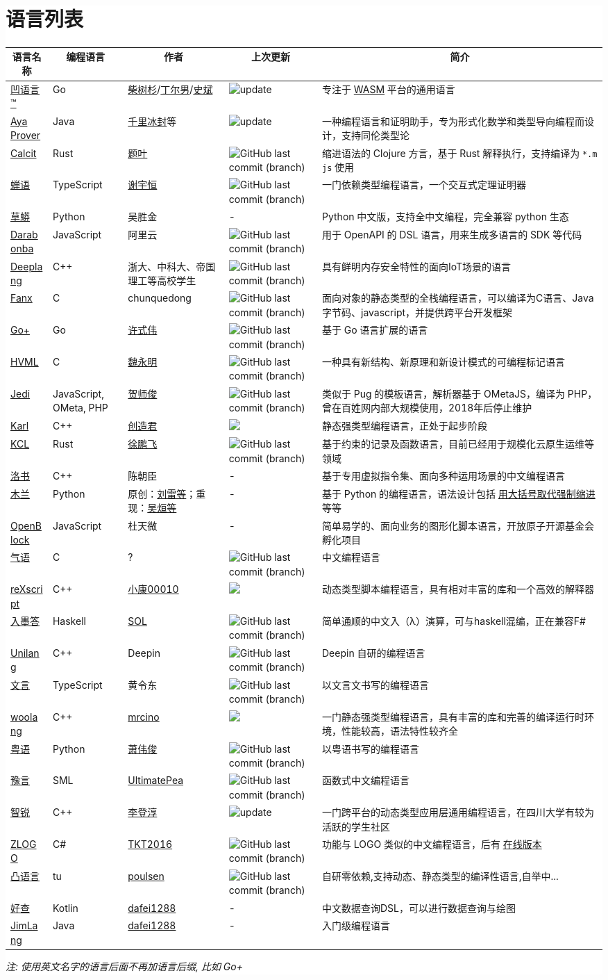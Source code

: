 # 语言列表




| 语言名称 | 编程语言 | 作者 | 上次更新 | 简介 |
|---|---|---|---|---|
| [凹语言™](https://wa-lang.org) | Go | [柴树杉](https://github.com/chai2010)/[丁尔男](https://github.com/3dgen)/[史斌](https://github.com/benshi001) | ![update](https://img.shields.io/github/last-commit/wa-lang/wa/master) | 专注于 [WASM](https://webassembly.org) 平台的通用语言 |
| [Aya Prover](https://github.com/aya-prover/aya-dev/) | Java | [千里冰封](https://github.com/ice1000)等 | ![update](https://img.shields.io/github/last-commit/aya-prover/aya-dev/main) | 一种编程语言和证明助手，专为形式化数学和类型导向编程而设计，支持同伦类型论 |
| [Calcit](https://calcit-lang.org/) | Rust | [题叶](https://github.com/tiye) | ![GitHub last commit (branch)](https://img.shields.io/github/last-commit/calcit-lang/calcit/main) | 缩进语法的 Clojure 方言，基于 Rust 解释执行，支持编译为 `*.mjs` 使用 |
| [蝉语](https://github.com/cicada-lang/cicada) | TypeScript | [谢宇恒](https://github.com/xieyuheng) | ![GitHub last commit (branch)](https://img.shields.io/github/last-commit/cicada-lang/cicada/master) |  一门依赖类型编程语言，一个交互式定理证明器 |
| [草蟒](https://gitee.com/laowu2019_admin/cpython) | Python | 吴胜金 | - | Python 中文版，支持全中文编程，完全兼容 python 生态
| [Darabonba](https://github.com/aliyun/darabonba) | JavaScript | 阿里云 | ![GitHub last commit (branch)](https://img.shields.io/github/last-commit/aliyun/darabonba/master) | 用于 OpenAPI 的 DSL 语言，用来生成多语言的 SDK 等代码
| [Deeplang](https://github.com/deeplang-org/deeplang) | C++ | 浙大、中科大、帝国理工等高校学生 | ![GitHub last commit (branch)](https://img.shields.io/github/last-commit/deeplang-org/deeplang/master) | 具有鲜明内存安全特性的面向IoT场景的语言
| [Fanx](https://github.com/fanx-dev/fanx) | C | chunquedong | ![GitHub last commit (branch)](https://img.shields.io/github/last-commit/fanx-dev/fanx/master) | 面向对象的静态类型的全栈编程语言，可以编译为C语言、Java字节码、javascript，并提供跨平台开发框架  |
| [Go+](https://github.com/goplus/gop) | Go | [许式伟](https://github.com/xushiwei) | ![GitHub last commit (branch)](https://img.shields.io/github/last-commit/goplus/gop/main) | 基于 Go 语言扩展的语言 |
| [HVML](https://hvml.fmsoft.cn/) | C | [魏永明](https://github.com/VincentWei) | ![GitHub last commit (branch)](https://img.shields.io/github/last-commit/HVML/PurC/master) |  一种具有新结构、新原理和新设计模式的可编程标记语言 |
| [Jedi](https://github.com/baixing/jedi) | JavaScript, OMeta, PHP | [贺师俊](https://github.com/hax) | ![GitHub last commit (branch)](https://img.shields.io/github/last-commit/baixing/jedi/master) | 类似于 Pug 的模板语言，解析器基于 OMetaJS，编译为 PHP，曾在百姓网内部大规模使用，2018年后停止维护 |
| [Karl](https://github.com/karl-dev-team/karl) | C++ | [创造君](https://github.com/chuangzaojun) | ![](https://img.shields.io/github/last-commit/karl-dev-team/karl/master) | 静态强类型编程语言，正处于起步阶段
| [KCL](https://github.com/KusionStack/KCLVM) | Rust | [徐鹏飞](https://github.com/Peefy) | ![GitHub last commit (branch)](https://img.shields.io/github/last-commit/KusionStack/KCLVM/main) | 基于约束的记录及函数语言，目前已经用于规模化云原生运维等领域 |
| [洛书](https://gitee.com/chen-chaochen/lpk) | C++ | 陈朝臣 | - | 基于专用虚拟指令集、面向多种运用场景的中文编程语言 |
| [木兰](https://gitee.com/MulanRevive/mulan-rework) | Python | 原创：[刘雷等](https://news.sciencenet.cn/htmlnews/2020/1/434911.shtm)；重现：[吴烜等](https://gitee.com/MulanRevive/mulan-rework/contributors) | - | 基于 Python 的编程语言，语法设计包括 [用大括号取代强制缩进](https://zhuanlan.zhihu.com/p/103893370) 等等
| [OpenBlock](https://gitee.com/openblock/openblock) | JavaScript | 杜天微 | - | 简单易学的、面向业务的图形化脚本语言，开放原子开源基金会孵化项目 |
| [气语](https://github.com/AnonymousAAArdvark/qi/blob/master/README.zh.md) | C | ? | ![GitHub last commit (branch)](https://img.shields.io/github/last-commit/AnonymousAAArdvark/qi/master) | 中文编程语言 |
| [reXscript](https://github.com/XtherDevTeam/reXscript) | C++ | [小康00010](https://github.com/xiaokang00010) | ![](https://img.shields.io/github/last-commit/XtherDevTeam/reXscript/master) | 动态类型脚本编程语言，具有相对丰富的库和一个高效的解释器
| [入墨答](https://github.com/ProjectDimlight/RuCalculus) | Haskell | [SOL](https://github.com/ProjectDimlight) | ![GitHub last commit (branch)](https://img.shields.io/github/last-commit/ProjectDimlight/RuCalculus/main) | 简单通顺的中文入（λ）演算，可与haskell混编，正在兼容F# |
| [Unilang](https://github.com/linuxdeepin/unilang) | C++ | Deepin | ![GitHub last commit (branch)](https://img.shields.io/github/last-commit/linuxdeepin/unilang/master) | Deepin 自研的编程语言 |
| [文言](https://wy-lang.org/) | TypeScript | 黄令东 | ![GitHub last commit (branch)](https://img.shields.io/github/last-commit/wenyan-lang/wenyan/master) | 以文言文书写的编程语言 |
| [woolang](https://github.com/cinogama/woolang) | C++ | [mrcino](https://github.com/mrcino) | ![](https://img.shields.io/github/last-commit/cinogama/woolang/master) | 一门静态强类型编程语言，具有丰富的库和完善的编译运行时环境，性能较高，语法特性较齐全
| [粤语](https://github.com/StepfenShawn/Cantonese) | Python | [萧伟俊](https://github.com/StepfenShawn) | ![GitHub last commit (branch)](https://img.shields.io/github/last-commit/StepfenShawn/Cantonese/main) | 以粤语书写的编程语言 |
| [豫言](https://github.com/yuyan-lang/yuyan) | SML | [UltimatePea](https://github.com/UltimatePea) | ![GitHub last commit (branch)](https://img.shields.io/github/last-commit/yuyan-lang/yuyan/master) | 函数式中文编程语言 | 
| [智锐](https://github.com/covscript) | C++  | [李登淳](https://github.com/mikecovlee) | ![update](https://img.shields.io/github/last-commit/covscript/covscript/master) | 一门跨平台的动态类型应用层通用编程语言，在四川大学有较为活跃的学生社区 |
| [ZLOGO](https://github.com/TKT2016/ZLOGO) | C# | [TKT2016](https://github.com/TKT2016) | ![GitHub last commit (branch)](https://img.shields.io/github/last-commit/TKT2016/ZLOGO/master) | 功能与 LOGO 类似的中文编程语言，后有 [在线版本](https://github.com/program-in-chinese/quan3) |
| [凸语言](https://github.com/tu-lang/tu) | tu | [poulsen](https://github.com/) | ![GitHub last commit (branch)](https://img.shields.io/github/last-commit/tu-lang/tu) | 自研零依赖,支持动态、静态类型的编译性语言,自举中... |
| [好查](https://github.com/dafei1288/goodquerydsl) | Kotlin | [dafei1288](https://github.com/dafei1288) | - | 中文数据查询DSL，可以进行数据查询与绘图 |
| [JimLang](https://github.com/dafei1288/jimlang) | Java | [dafei1288](https://github.com/dafei1288) | - | 入门级编程语言 |



*注: 使用英文名字的语言后面不再加语言后缀, 比如 Go+*



